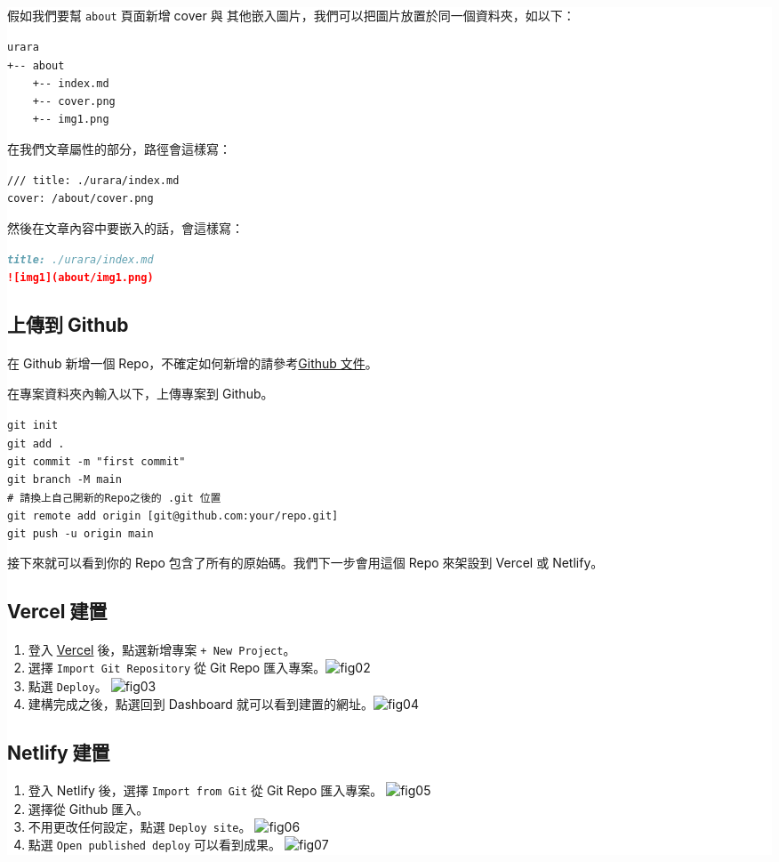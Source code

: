 假如我們要幫 `about` 頁面新增 cover 與 其他嵌入圖片，我們可以把圖片放置於同一個資料夾，如以下：

```shell
urara
+-- about
    +-- index.md
    +-- cover.png
    +-- img1.png
```

在我們文章屬性的部分，路徑會這樣寫：

```md
/// title: ./urara/index.md
cover: /about/cover.png
```

然後在文章內容中要嵌入的話，會這樣寫：

```md
title: ./urara/index.md
![img1](about/img1.png)
```

## 上傳到 Github

在 Github 新增一個 Repo，不確定如何新增的請參考[Github 文件](https://docs.github.com/cn/get-started/quickstart/create-a-repo)。

在專案資料夾內輸入以下，上傳專案到 Github。

```shell
git init
git add .
git commit -m "first commit"
git branch -M main
# 請換上自己開新的Repo之後的 .git 位置
git remote add origin [git@github.com:your/repo.git]
git push -u origin main
```

接下來就可以看到你的 Repo 包含了所有的原始碼。我們下一步會用這個 Repo 來架設到 Vercel 或 Netlify。

## Vercel 建置

1. 登入 [Vercel](https://vercel.com/dashboard) 後，點選新增專案 `+ New Project`。
2. 選擇 `Import Git Repository` 從 Git Repo 匯入專案。![fig02](/svelte-urara/fig02.webp)
3. 點選 `Deploy`。 ![fig03](/svelte-urara/fig03.webp)
4. 建構完成之後，點選回到 Dashboard 就可以看到建置的網址。![fig04](/svelte-urara/fig04.webp)

## Netlify 建置

1. 登入 Netlify 後，選擇 `Import from Git` 從 Git Repo 匯入專案。 ![fig05](/svelte-urara/fig05.webp)
2. 選擇從 Github 匯入。
3. 不用更改任何設定，點選 `Deploy site`。 ![fig06](/svelte-urara/fig06.webp)
4. 點選 `Open published deploy` 可以看到成果。 ![fig07](/svelte-urara/fig07.webp)
